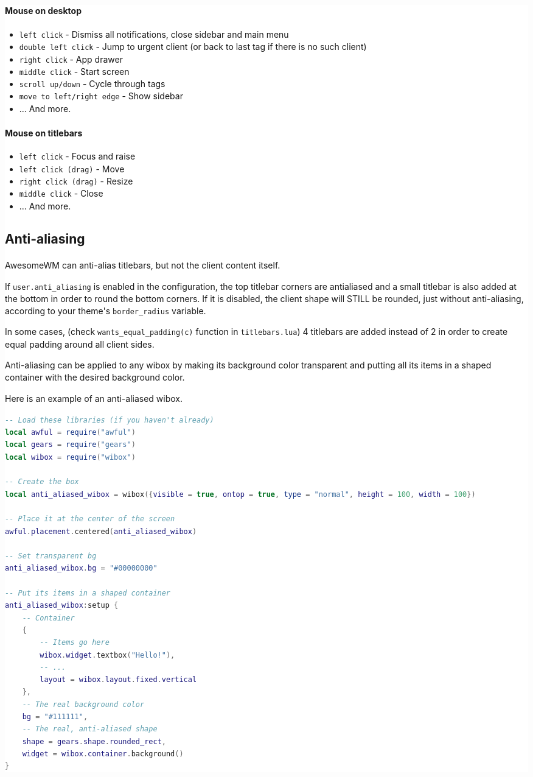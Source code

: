 #### Mouse on desktop
+ `left click` - Dismiss all notifications, close sidebar and main menu
+ `double left click` - Jump to urgent client (or back to last tag if there is no such client)
+ `right click` - App drawer
+ `middle click` - Start screen
+ `scroll up/down` - Cycle through tags
+ `move to left/right edge` - Show sidebar
+ ... And more.

#### Mouse on titlebars
+ `left click` - Focus and raise
+ `left click (drag)` - Move
+ `right click (drag)` - Resize
+ `middle click` - Close
+ ... And more.

## Anti-aliasing
AwesomeWM can anti-alias titlebars, but not the client content itself.

If `user.anti_aliasing` is enabled in the configuration, the top titlebar corners are antialiased and a small titlebar is also added at the bottom in order to round the bottom corners.
If it is disabled, the client shape will STILL be rounded, just without anti-aliasing, according to your theme's `border_radius` variable.

In some cases, (check `wants_equal_padding(c)` function in `titlebars.lua`) 4 titlebars are added instead of 2 in order to create equal padding around all client sides.

Anti-aliasing can be applied to any wibox by making its background color transparent and putting all its items in a shaped container with the desired background color.

Here is an example of an anti-aliased wibox.

```lua
-- Load these libraries (if you haven't already)
local awful = require("awful")
local gears = require("gears")
local wibox = require("wibox")

-- Create the box
local anti_aliased_wibox = wibox({visible = true, ontop = true, type = "normal", height = 100, width = 100})

-- Place it at the center of the screen
awful.placement.centered(anti_aliased_wibox)

-- Set transparent bg
anti_aliased_wibox.bg = "#00000000"

-- Put its items in a shaped container
anti_aliased_wibox:setup {
    -- Container
    {
        -- Items go here
        wibox.widget.textbox("Hello!"),
        -- ...
        layout = wibox.layout.fixed.vertical
    },
    -- The real background color
    bg = "#111111",
    -- The real, anti-aliased shape
    shape = gears.shape.rounded_rect,
    widget = wibox.container.background()
}

```
